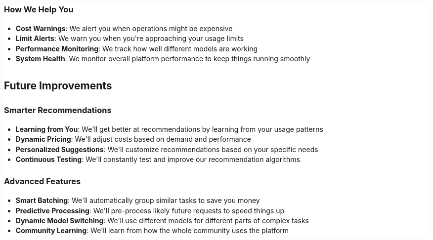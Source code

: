 ### How We Help You
- **Cost Warnings**: We alert you when operations might be expensive
- **Limit Alerts**: We warn you when you're approaching your usage limits
- **Performance Monitoring**: We track how well different models are working
- **System Health**: We monitor overall platform performance to keep things running smoothly

## Future Improvements

### Smarter Recommendations
- **Learning from You**: We'll get better at recommendations by learning from your usage patterns
- **Dynamic Pricing**: We'll adjust costs based on demand and performance
- **Personalized Suggestions**: We'll customize recommendations based on your specific needs
- **Continuous Testing**: We'll constantly test and improve our recommendation algorithms

### Advanced Features
- **Smart Batching**: We'll automatically group similar tasks to save you money
- **Predictive Processing**: We'll pre-process likely future requests to speed things up
- **Dynamic Model Switching**: We'll use different models for different parts of complex tasks
- **Community Learning**: We'll learn from how the whole community uses the platform
